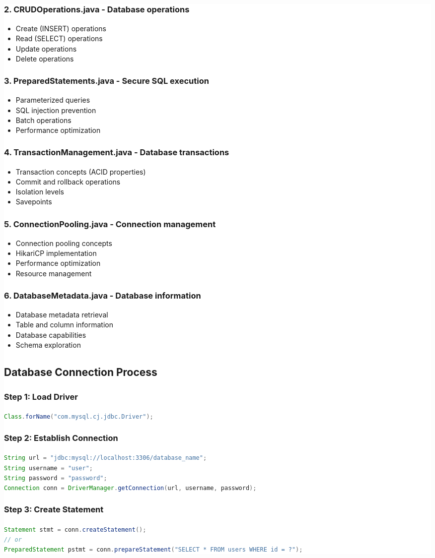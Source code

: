 ### 2. **CRUDOperations.java** - Database operations
- Create (INSERT) operations
- Read (SELECT) operations
- Update operations
- Delete operations

### 3. **PreparedStatements.java** - Secure SQL execution
- Parameterized queries
- SQL injection prevention
- Batch operations
- Performance optimization

### 4. **TransactionManagement.java** - Database transactions
- Transaction concepts (ACID properties)
- Commit and rollback operations
- Isolation levels
- Savepoints

### 5. **ConnectionPooling.java** - Connection management
- Connection pooling concepts
- HikariCP implementation
- Performance optimization
- Resource management

### 6. **DatabaseMetadata.java** - Database information
- Database metadata retrieval
- Table and column information
- Database capabilities
- Schema exploration

## Database Connection Process

### **Step 1: Load Driver**
```java
Class.forName("com.mysql.cj.jdbc.Driver");
```

### **Step 2: Establish Connection**
```java
String url = "jdbc:mysql://localhost:3306/database_name";
String username = "user";
String password = "password";
Connection conn = DriverManager.getConnection(url, username, password);
```

### **Step 3: Create Statement**
```java
Statement stmt = conn.createStatement();
// or
PreparedStatement pstmt = conn.prepareStatement("SELECT * FROM users WHERE id = ?");
```
